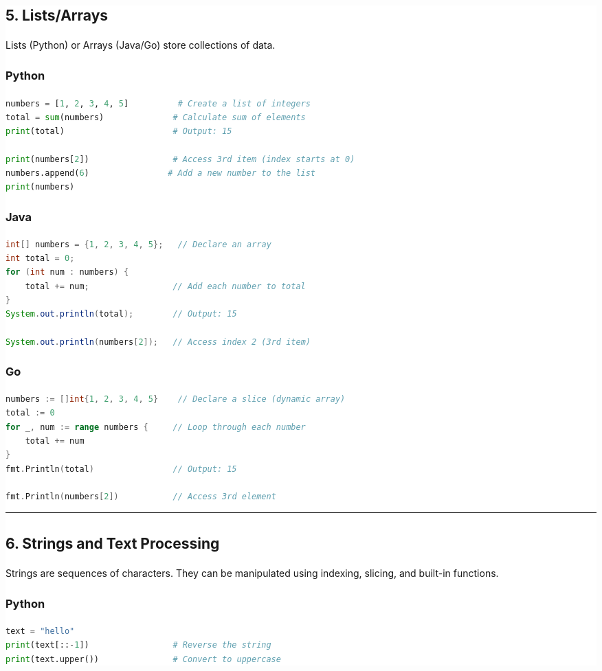 
## 5. Lists/Arrays

Lists (Python) or Arrays (Java/Go) store collections of data.

### Python

```python
numbers = [1, 2, 3, 4, 5]          # Create a list of integers
total = sum(numbers)              # Calculate sum of elements
print(total)                      # Output: 15

print(numbers[2])                 # Access 3rd item (index starts at 0)
numbers.append(6)                # Add a new number to the list
print(numbers)
```

### Java

```java
int[] numbers = {1, 2, 3, 4, 5};   // Declare an array
int total = 0;
for (int num : numbers) {
    total += num;                 // Add each number to total
}
System.out.println(total);        // Output: 15

System.out.println(numbers[2]);   // Access index 2 (3rd item)
```

### Go

```go
numbers := []int{1, 2, 3, 4, 5}    // Declare a slice (dynamic array)
total := 0
for _, num := range numbers {     // Loop through each number
    total += num
}
fmt.Println(total)                // Output: 15

fmt.Println(numbers[2])           // Access 3rd element
```

---

## 6. Strings and Text Processing

Strings are sequences of characters. They can be manipulated using indexing, slicing, and built-in functions.

### Python

```python
text = "hello"
print(text[::-1])                 # Reverse the string
print(text.upper())               # Convert to uppercase
```
